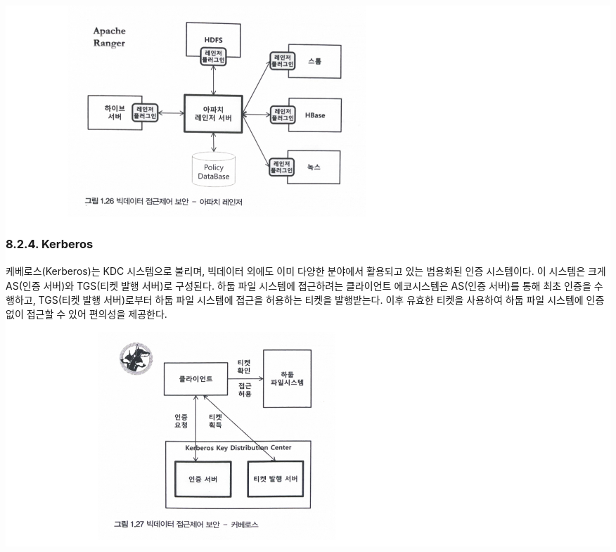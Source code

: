 <img src="./images/introduction_big_data_apache_range.png" width="600" height="300" alt="introduction_big_data_apache_range">

### 8.2.4. Kerberos
케베로스(Kerberos)는 KDC 시스템으로 불리며, 빅데이터 외에도 이미 다양한 분야에서 활용되고 있는 범용화된 인증 시스템이다. 이 시스템은 크게 AS(인증 서버)와 TGS(티켓 발행 서버)로 구성된다. 하둡 파일 시스템에 접근하려는 클라이언트 에코시스템은 AS(인증 서버)를 통해 최초 인증을 수행하고, TGS(티켓 발행 서버)로부터 하둡 파일 시스템에 접근을 허용하는 티켓을 발행받는다. 이후 유효한 티켓을 사용하여 하둡 파일 시스템에 인증 없이 접근할 수 있어 편의성을 제공한다.

<img src="./images/introduction_big_datad_kerberos.png" width="600" height="300" alt="introduction_big_datad_kerberos">
